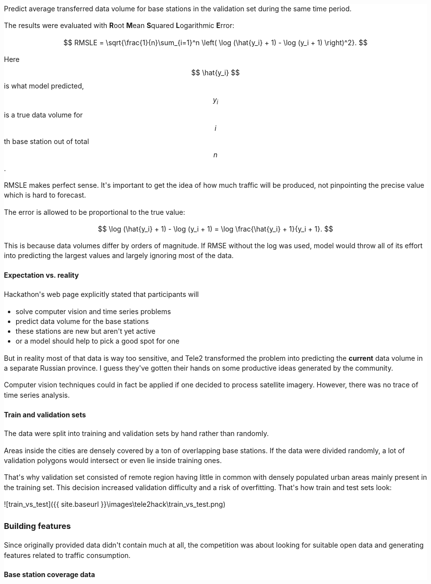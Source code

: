 Predict average transferred data volume for base stations in the validation set during the same time period.

The results were evaluated with **R**oot **M**ean **S**quared **L**ogarithmic **E**rror:

$$ RMSLE = \sqrt{\frac{1}{n}\sum_{i=1}^n \left( \log (\hat{y_i} + 1) - \log (y_i + 1) \right)^2}. $$

Here $$ \hat{y_i} $$ is what model predicted, $$ y_i $$ is a true data volume for $$ i $$th base station out of total $$ n $$.

RMSLE makes perfect sense. It's important to get the idea of how much traffic will be produced, not pinpointing the precise value which is hard to forecast.

The error is allowed to be proportional to the true value:

$$ \log (\hat{y_i} + 1) - \log (y_i + 1) = \log \frac{\hat{y_i} + 1}{y_i + 1}. $$

This is because data volumes differ by orders of magnitude. If RMSE without the log was used, model would throw all of its effort into predicting the largest values and largely ignoring most of the data.

#### Expectation vs. reality

Hackathon's web page explicitly stated that participants will

* solve computer vision and time series problems
* predict data volume for the base stations
* these stations are new but aren't yet active
* or a model should help to pick a good spot for one

But in reality most of that data is way too sensitive, and Tele2 transformed the problem into predicting the **current** data volume in a separate Russian province. I guess they've gotten their hands on some productive ideas generated by the community.

Computer vision techniques could in fact be applied if one decided to process satellite imagery. However, there was no trace of time series analysis.

#### Train and validation sets

The data were split into training and validation sets by hand rather than randomly.

Areas inside the cities are densely covered by a ton of overlapping base stations. If the data were divided randomly, a lot of validation polygons would intersect or even lie inside training ones.

That's why validation set consisted of remote region having little in common with densely populated urban areas mainly present in the training set.
This decision increased validation difficulty and a risk of overfitting. That's how train and test sets look:

![train_vs_test]({{ site.baseurl }}\images\tele2hack\train_vs_test.png)

### Building features

Since originally provided data didn't contain much at all, the competition was about looking for suitable open data and generating features related to traffic consumption.

#### Base station coverage data
